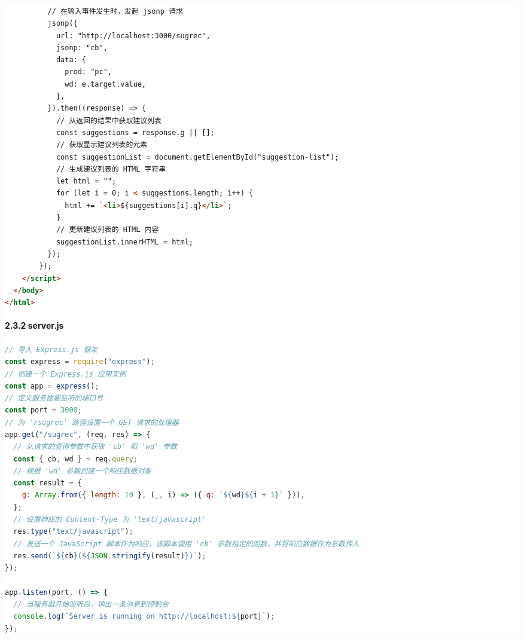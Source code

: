 ```html
          // 在输入事件发生时，发起 jsonp 请求
          jsonp({
            url: "http://localhost:3000/sugrec",
            jsonp: "cb",
            data: {
              prod: "pc",
              wd: e.target.value,
            },
          }).then((response) => {
            // 从返回的结果中获取建议列表
            const suggestions = response.g || [];
            // 获取显示建议列表的元素
            const suggestionList = document.getElementById("suggestion-list");
            // 生成建议列表的 HTML 字符串
            let html = "";
            for (let i = 0; i < suggestions.length; i++) {
              html += `<li>${suggestions[i].q}</li>`;
            }
            // 更新建议列表的 HTML 内容
            suggestionList.innerHTML = html;
          });
        });
    </script>
  </body>
</html>
```

#### 2.3.2 server.js

```js
// 导入 Express.js 框架
const express = require("express");
// 创建一个 Express.js 应用实例
const app = express();
// 定义服务器要监听的端口号
const port = 3000;
// 为 '/sugrec' 路径设置一个 GET 请求的处理器
app.get("/sugrec", (req, res) => {
  // 从请求的查询参数中获取 'cb' 和 'wd' 参数
  const { cb, wd } = req.query;
  // 根据 'wd' 参数创建一个响应数据对象
  const result = {
    g: Array.from({ length: 10 }, (_, i) => ({ q: `${wd}${i + 1}` })),
  };
  // 设置响应的 Content-Type 为 'text/javascript'
  res.type("text/javascript");
  // 发送一个 JavaScript 脚本作为响应，该脚本调用 'cb' 参数指定的函数，并将响应数据作为参数传入
  res.send(`${cb}(${JSON.stringify(result)})`);
});

app.listen(port, () => {
  // 当服务器开始监听后，输出一条消息到控制台
  console.log(`Server is running on http://localhost:${port}`);
});
```
